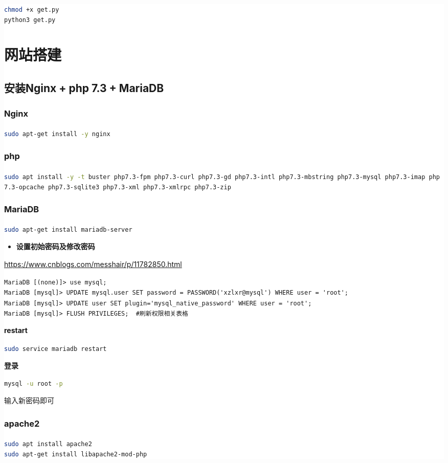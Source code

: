 ```bash
chmod +x get.py
python3 get.py
```

# 网站搭建

## 安装Nginx + php 7.3 + MariaDB

### Nginx

```bash
sudo apt-get install -y nginx
```

### php

```bash
sudo apt install -y -t buster php7.3-fpm php7.3-curl php7.3-gd php7.3-intl php7.3-mbstring php7.3-mysql php7.3-imap php7.3-opcache php7.3-sqlite3 php7.3-xml php7.3-xmlrpc php7.3-zip
```

### MariaDB

```bash
sudo apt-get install mariadb-server 
```

* **设置初始密码及修改密码**

https://www.cnblogs.com/messhair/p/11782850.html

```MariaDB
MariaDB [(none)]> use mysql;
MariaDB [mysql]> UPDATE mysql.user SET password = PASSWORD('xzlxr@mysql') WHERE user = 'root';
MariaDB [mysql]> UPDATE user SET plugin='mysql_native_password' WHERE user = 'root';
MariaDB [mysql]> FLUSH PRIVILEGES;  #刷新权限相关表格
```

**restart**

```bash
sudo service mariadb restart
```

**登录**

```bash
mysql -u root -p
```

输入新密码即可

### apache2

```bash
sudo apt install apache2
sudo apt-get install libapache2-mod-php
```
